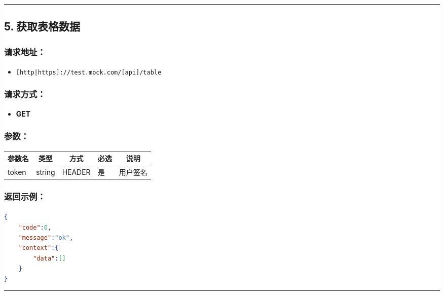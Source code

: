 ----

## 5. 获取表格数据

### 请求地址：

* `[http|https]://test.mock.com/[api]/table`

### 请求方式：

* **GET**

### 参数：

| 参数名 | 类型   | 方式   | 必选 | 说明     |
| ------ | ------ | ------ | ---- | -------- |
| token  | string | HEADER | 是   | 用户签名 |

### 返回示例：

```json
{
    "code":0,
    "message":"ok",
    "context":{
        "data":[]
    }
}
```

-----





